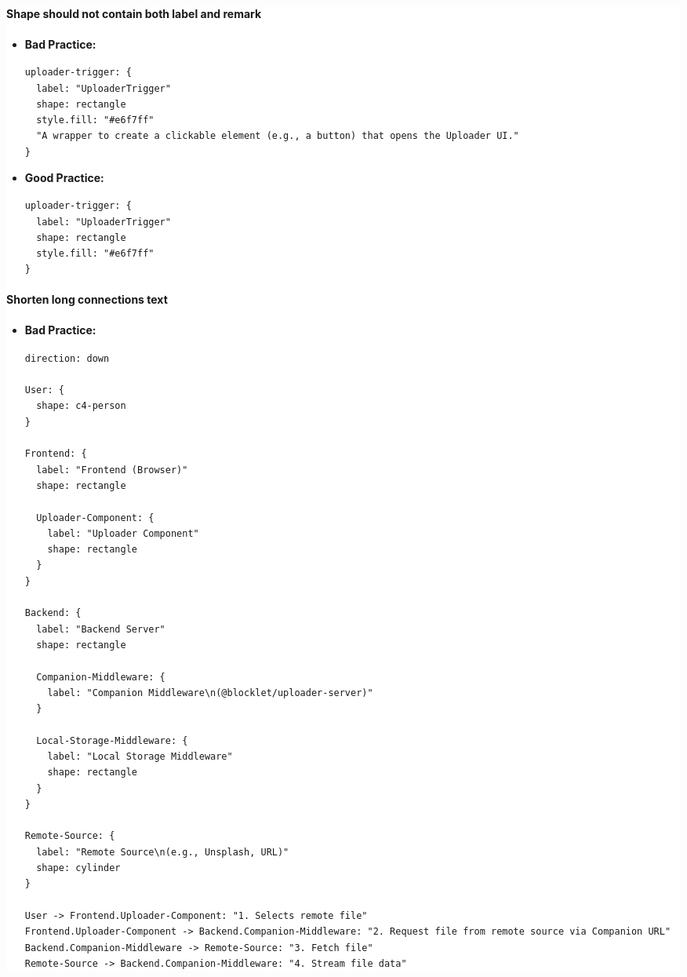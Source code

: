   ```d2
  ```

#### Shape should not contain both label and remark
- **Bad Practice:**
  ```d2
  uploader-trigger: {
    label: "UploaderTrigger"
    shape: rectangle
    style.fill: "#e6f7ff"
    "A wrapper to create a clickable element (e.g., a button) that opens the Uploader UI."
  }
  ```
- **Good Practice:**
  ```d2
  uploader-trigger: {
    label: "UploaderTrigger"
    shape: rectangle
    style.fill: "#e6f7ff"
  }
  ```

#### Shorten long connections text
- **Bad Practice:**
  ```d2
  direction: down

  User: {
    shape: c4-person
  }

  Frontend: {
    label: "Frontend (Browser)"
    shape: rectangle

    Uploader-Component: {
      label: "Uploader Component"
      shape: rectangle
    }
  }

  Backend: {
    label: "Backend Server"
    shape: rectangle

    Companion-Middleware: {
      label: "Companion Middleware\n(@blocklet/uploader-server)"
    }

    Local-Storage-Middleware: {
      label: "Local Storage Middleware"
      shape: rectangle
    }
  }

  Remote-Source: {
    label: "Remote Source\n(e.g., Unsplash, URL)"
    shape: cylinder
  }

  User -> Frontend.Uploader-Component: "1. Selects remote file"
  Frontend.Uploader-Component -> Backend.Companion-Middleware: "2. Request file from remote source via Companion URL"
  Backend.Companion-Middleware -> Remote-Source: "3. Fetch file"
  Remote-Source -> Backend.Companion-Middleware: "4. Stream file data"
  ```